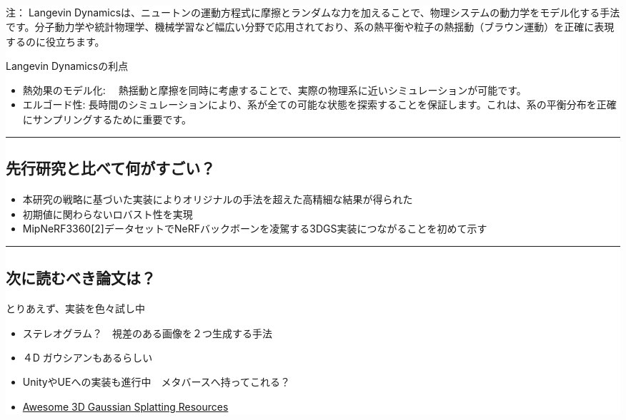 注：
Langevin Dynamicsは、ニュートンの運動方程式に摩擦とランダムな力を加えることで、物理システムの動力学をモデル化する手法です。分子動力学や統計物理学、機械学習など幅広い分野で応用されており、系の熱平衡や粒子の熱揺動（ブラウン運動）を正確に表現するのに役立ちます。

Langevin Dynamicsの利点
+ 熱効果のモデル化:
　熱揺動と摩擦を同時に考慮することで、実際の物理系に近いシミュレーションが可能です。
+ エルゴード性:
長時間のシミュレーションにより、系が全ての可能な状態を探索することを保証します。これは、系の平衡分布を正確にサンプリングするために重要です。

---

## 先行研究と比べて何がすごい？

+ 本研究の戦略に基づいた実装によりオリジナルの手法を超えた高精細な結果が得られた
+ 初期値に関わらないロバスト性を実現
+ MipNeRF3360[2]データセットでNeRFバックボーンを凌駕する3DGS実装につながることを初めて示す


---

## 次に読むべき論文は？

とりあえず、実装を色々試し中
+ ステレオグラム？　視差のある画像を２つ生成する手法
+ ４D ガウシアンもあるらしい
+ UnityやUEへの実装も進行中　メタバースへ持ってこれる？

  
+ [Awesome 3D Gaussian Splatting Resources](https://github.com/MrNeRF/awesome-3D-gaussian-splatting)
 


